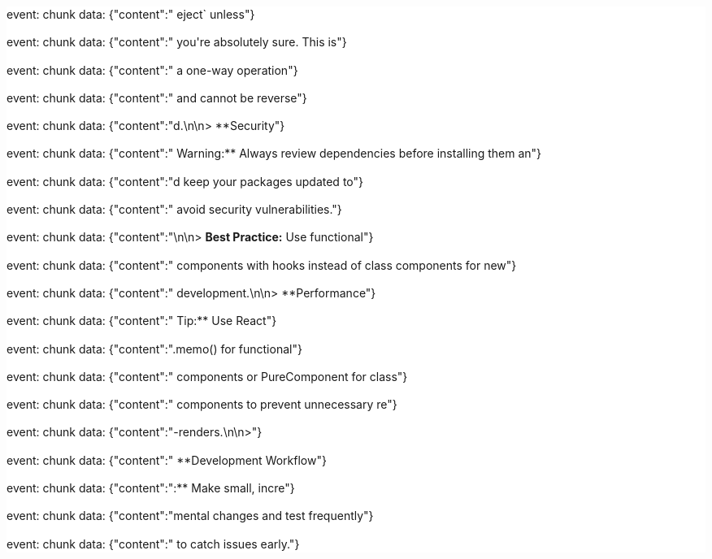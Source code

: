 event: chunk
data: {"content":" eject` unless"}

event: chunk
data: {"content":" you're absolutely sure. This is"}

event: chunk
data: {"content":" a one-way operation"}

event: chunk
data: {"content":" and cannot be reverse"}

event: chunk
data: {"content":"d.\n\n> **Security"}

event: chunk
data: {"content":" Warning:** Always review dependencies before installing them an"}

event: chunk
data: {"content":"d keep your packages updated to"}

event: chunk
data: {"content":" avoid security vulnerabilities."}

event: chunk
data: {"content":"\n\n> **Best Practice:** Use functional"}

event: chunk
data: {"content":" components with hooks instead of class components for new"}

event: chunk
data: {"content":" development.\n\n> **Performance"}

event: chunk
data: {"content":" Tip:** Use React"}

event: chunk
data: {"content":".memo() for functional"}

event: chunk
data: {"content":" components or PureComponent for class"}

event: chunk
data: {"content":" components to prevent unnecessary re"}

event: chunk
data: {"content":"-renders.\n\n>"}

event: chunk
data: {"content":" **Development Workflow"}

event: chunk
data: {"content":":** Make small, incre"}

event: chunk
data: {"content":"mental changes and test frequently"}

event: chunk
data: {"content":" to catch issues early."}
